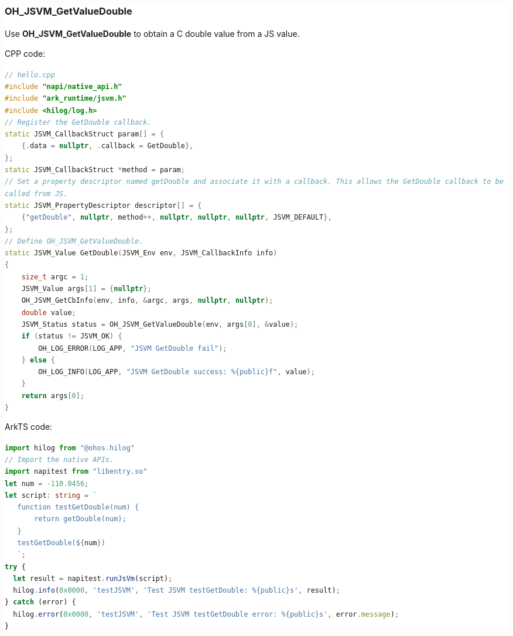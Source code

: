### OH_JSVM_GetValueDouble

Use **OH_JSVM_GetValueDouble** to obtain a C double value from a JS value.

CPP code:

```cpp
// hello.cpp
#include "napi/native_api.h"
#include "ark_runtime/jsvm.h"
#include <hilog/log.h>
// Register the GetDouble callback.
static JSVM_CallbackStruct param[] = {
    {.data = nullptr, .callback = GetDouble},
};
static JSVM_CallbackStruct *method = param;
// Set a property descriptor named getDouble and associate it with a callback. This allows the GetDouble callback to be called from JS.
static JSVM_PropertyDescriptor descriptor[] = {
    {"getDouble", nullptr, method++, nullptr, nullptr, nullptr, JSVM_DEFAULT},
};
// Define OH_JSVM_GetValueDouble.
static JSVM_Value GetDouble(JSVM_Env env, JSVM_CallbackInfo info)
{
    size_t argc = 1;
    JSVM_Value args[1] = {nullptr};
    OH_JSVM_GetCbInfo(env, info, &argc, args, nullptr, nullptr);
    double value;
    JSVM_Status status = OH_JSVM_GetValueDouble(env, args[0], &value);
    if (status != JSVM_OK) {
        OH_LOG_ERROR(LOG_APP, "JSVM GetDouble fail");
    } else {
        OH_LOG_INFO(LOG_APP, "JSVM GetDouble success: %{public}f", value);
    }
    return args[0];
}
```

ArkTS code:

```ts
import hilog from "@ohos.hilog"
// Import the native APIs.
import napitest from "libentry.so"
let num = -110.0456;
let script: string = `
   function testGetDouble(num) {
       return getDouble(num);
   }
   testGetDouble(${num})
   `;
try {
  let result = napitest.runJsVm(script);
  hilog.info(0x0000, 'testJSVM', 'Test JSVM testGetDouble: %{public}s', result);
} catch (error) {
  hilog.error(0x0000, 'testJSVM', 'Test JSVM testGetDouble error: %{public}s', error.message);
}
```
